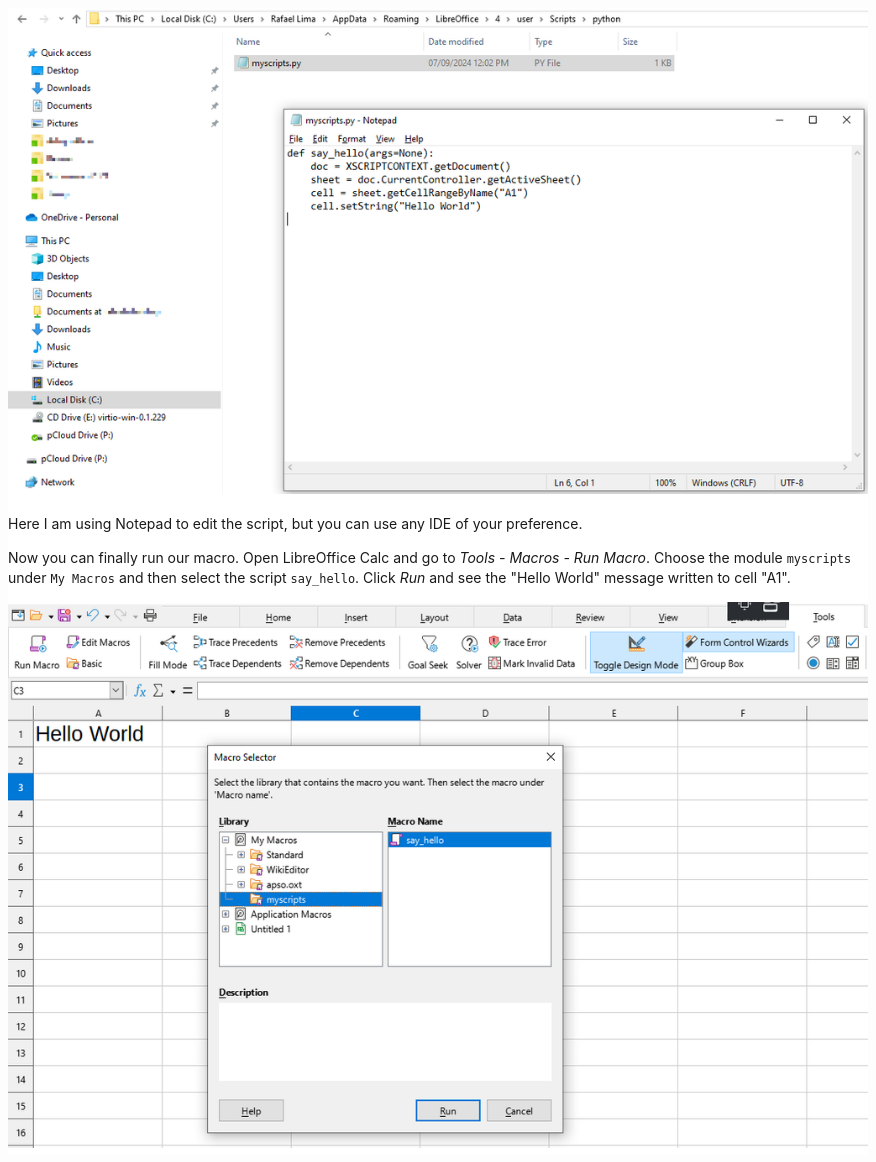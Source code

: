 ![](../Media/ch01_Figure1.png)

Here I am using Notepad to edit the script, but you can use any IDE of your preference.

Now you can finally run our macro. Open LibreOffice Calc and go to *Tools - Macros - Run Macro*. Choose the module `myscripts` under `My Macros` and then select the script `say_hello`. Click *Run* and see the "Hello World" message written to cell "A1".

![](../Media/ch01_Figure2.png)
